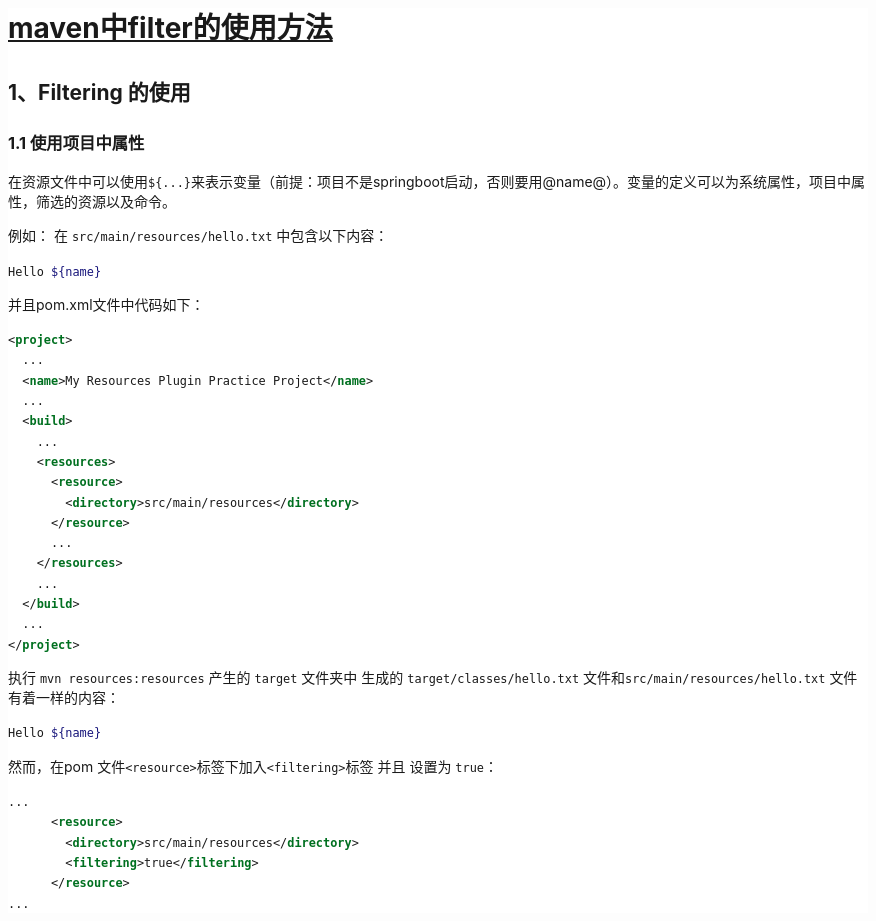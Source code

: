 
# [maven中filter的使用方法](https://juejin.cn/post/6844904185557680142)

## 1、Filtering 的使用

### 1.1 使用项目中属性

在资源文件中可以使用`${...}`来表示变量（前提：项目不是springboot启动，否则要用@name@）。变量的定义可以为系统属性，项目中属性，筛选的资源以及命令。

例如： 在 `src/main/resources/hello.txt` 中包含以下内容：

```bash
Hello ${name}
```

并且pom.xml文件中代码如下：

```xml
<project>
  ...
  <name>My Resources Plugin Practice Project</name>
  ...
  <build>
    ...
    <resources>
      <resource>
        <directory>src/main/resources</directory>
      </resource>
      ...
    </resources>
    ...
  </build>
  ...
</project>
```

执行 `mvn resources:resources` 产生的 `target` 文件夹中 生成的 `target/classes/hello.txt` 文件和`src/main/resources/hello.txt` 文件有着一样的内容：

```bash
Hello ${name}
```

然而，在pom 文件`<resource>`标签下加入`<filtering>`标签 并且 设置为 `true`：

```xml
...
      <resource>
        <directory>src/main/resources</directory>
        <filtering>true</filtering>
      </resource>
...
```
